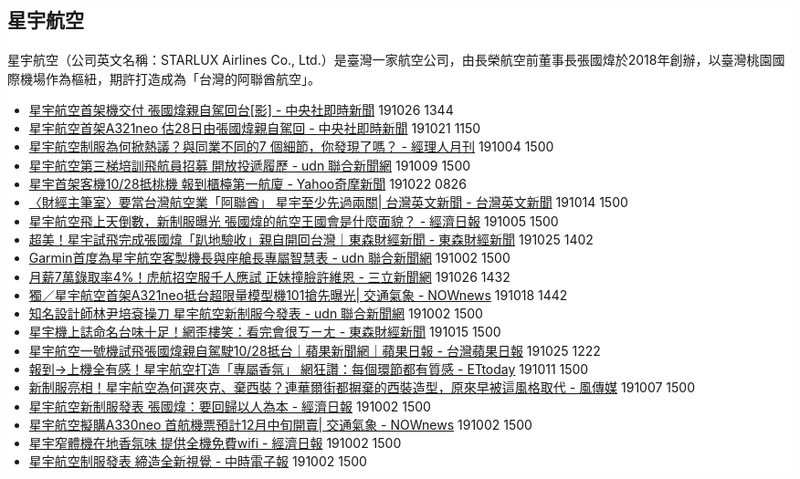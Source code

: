 ## 星宇航空

星宇航空（公司英文名稱：STARLUX Airlines Co., Ltd.）是臺灣一家航空公司，由長榮航空前董事長張國煒於2018年創辦，以臺灣桃園國際機場作為樞紐，期許打造成為「台灣的阿聯酋航空」。
- [星宇航空首架機交付 張國煒親自駕回台[影] - 中央社即時新聞](https://www.cna.com.tw/news/firstnews/201910260069.aspx "星宇航空首架機交付 張國煒親自駕回台[影] - 中央社即時新聞") 191026 1344
- [星宇航空首架A321neo 估28日由張國煒親自駕回 - 中央社即時新聞](https://www.cna.com.tw/news/firstnews/201910210055.aspx "星宇航空首架A321neo 估28日由張國煒親自駕回 - 中央社即時新聞") 191021 1150
- [星宇航空制服為何掀熱議？與同業不同的7 個細節，你發現了嗎？ - 經理人月刊](https://www.managertoday.com.tw/articles/view/58451 "星宇航空制服為何掀熱議？與同業不同的7 個細節，你發現了嗎？ - 經理人月刊") 191004 1500
- [星宇航空第三梯培訓飛航員招募 開放投遞履歷 - udn 聯合新聞網](https://udn.com/news/story/7238/4095729 "星宇航空第三梯培訓飛航員招募 開放投遞履歷 - udn 聯合新聞網") 191009 1500
- [星宇首架客機10/28抵桃機 報到櫃檯第一航廈 - Yahoo奇摩新聞](https://tw.news.yahoo.com/%E6%98%9F%E5%AE%87%E9%A6%96%E6%9E%B6%E5%AE%A2%E6%A9%9F10-28%E6%8A%B5%E6%A1%83%E6%A9%9F-%E5%A0%B1%E5%88%B0%E6%AB%83%E6%AA%AF%E7%AC%AC-%E8%88%AA%E5%BB%88-002618874.html "星宇首架客機10/28抵桃機 報到櫃檯第一航廈 - Yahoo奇摩新聞") 191022 0826
- [〈財經主筆室〉要當台灣航空業「阿聯酋」 星宇至少先過兩關| 台灣英文新聞 - 台灣英文新聞](https://www.taiwannews.com.tw/ch/news/3795384 "〈財經主筆室〉要當台灣航空業「阿聯酋」 星宇至少先過兩關| 台灣英文新聞 - 台灣英文新聞") 191014 1500
- [星宇航空飛上天倒數，新制服曝光 張國煒的航空王國會是什麼面貌？ - 經濟日報](https://money.udn.com/money/story/5612/4086345 "星宇航空飛上天倒數，新制服曝光 張國煒的航空王國會是什麼面貌？ - 經濟日報") 191005 1500
- [超美！星宇試飛完成張國煒「趴地驗收」親自開回台灣｜東森財經新聞 - 東森財經新聞](https://fnc.ebc.net.tw/FncNews/Content/103938 "超美！星宇試飛完成張國煒「趴地驗收」親自開回台灣｜東森財經新聞 - 東森財經新聞") 191025 1402
- [Garmin首度為星宇航空客製機長與座艙長專屬智慧表 - udn 聯合新聞網](https://udn.com/news/story/7241/4082053 "Garmin首度為星宇航空客製機長與座艙長專屬智慧表 - udn 聯合新聞網") 191002 1500
- [月薪7萬錄取率4%！虎航招空服千人應試 正妹撞臉許維恩 - 三立新聞網](https://www.setn.com/News.aspx?NewsID=624828 "月薪7萬錄取率4%！虎航招空服千人應試 正妹撞臉許維恩 - 三立新聞網") 191026 1432
- [獨／星宇航空首架A321neo抵台超限量模型機101搶先曝光| 交通氣象 - NOWnews](https://www.nownews.com/news/20191018/3698846/ "獨／星宇航空首架A321neo抵台超限量模型機101搶先曝光| 交通氣象 - NOWnews") 191018 1442
- [知名設計師林尹培袞操刀 星宇航空新制服今發表 - udn 聯合新聞網](https://udn.com/news/story/7241/4081573 "知名設計師林尹培袞操刀 星宇航空新制服今發表 - udn 聯合新聞網") 191002 1500
- [星宇機上誌命名台味十足！網歪樓笑：看完會很ㄎㄧㄤ - 東森財經新聞](https://fnc.ebc.net.tw/FncNews/life/102761 "星宇機上誌命名台味十足！網歪樓笑：看完會很ㄎㄧㄤ - 東森財經新聞") 191015 1500
- [星宇航空一號機試飛張國煒親自駕駛10/28抵台｜蘋果新聞網｜蘋果日報 - 台灣蘋果日報](https://tw.news.appledaily.com/life/realtime/20191025/1653933/ "星宇航空一號機試飛張國煒親自駕駛10/28抵台｜蘋果新聞網｜蘋果日報 - 台灣蘋果日報") 191025 1222
- [報到→上機全有感！星宇航空打造「專屬香氛」 網狂讚：每個環節都有質感 - ETtoday](https://www.ettoday.net/news/20191011/1554927.htm "報到→上機全有感！星宇航空打造「專屬香氛」 網狂讚：每個環節都有質感 - ETtoday") 191011 1500
- [新制服亮相！星宇航空為何選夾克、棄西裝？連華爾街都摒棄的西裝造型，原來早被這風格取代 - 風傳媒](https://www.storm.mg/lifestyle/1799268 "新制服亮相！星宇航空為何選夾克、棄西裝？連華爾街都摒棄的西裝造型，原來早被這風格取代 - 風傳媒") 191007 1500
- [星宇航空新制服發表 張國煒：要回歸以人為本 - 經濟日報](https://money.udn.com/money/story/5612/4081764 "星宇航空新制服發表 張國煒：要回歸以人為本 - 經濟日報") 191002 1500
- [星宇航空擬購A330neo 首航機票預計12月中旬開賣| 交通氣象 - NOWnews](https://www.nownews.com/news/20191002/3666574/ "星宇航空擬購A330neo 首航機票預計12月中旬開賣| 交通氣象 - NOWnews") 191002 1500
- [星宇窄體機在地香氛味 提供全機免費wifi - 經濟日報](https://money.udn.com/money/story/5612/4081535 "星宇窄體機在地香氛味 提供全機免費wifi - 經濟日報") 191002 1500
- [星宇航空制服發表 締造全新視覺 - 中時電子報](https://www.chinatimes.com/realtimenews/20191002003316-260410 "星宇航空制服發表 締造全新視覺 - 中時電子報") 191002 1500

